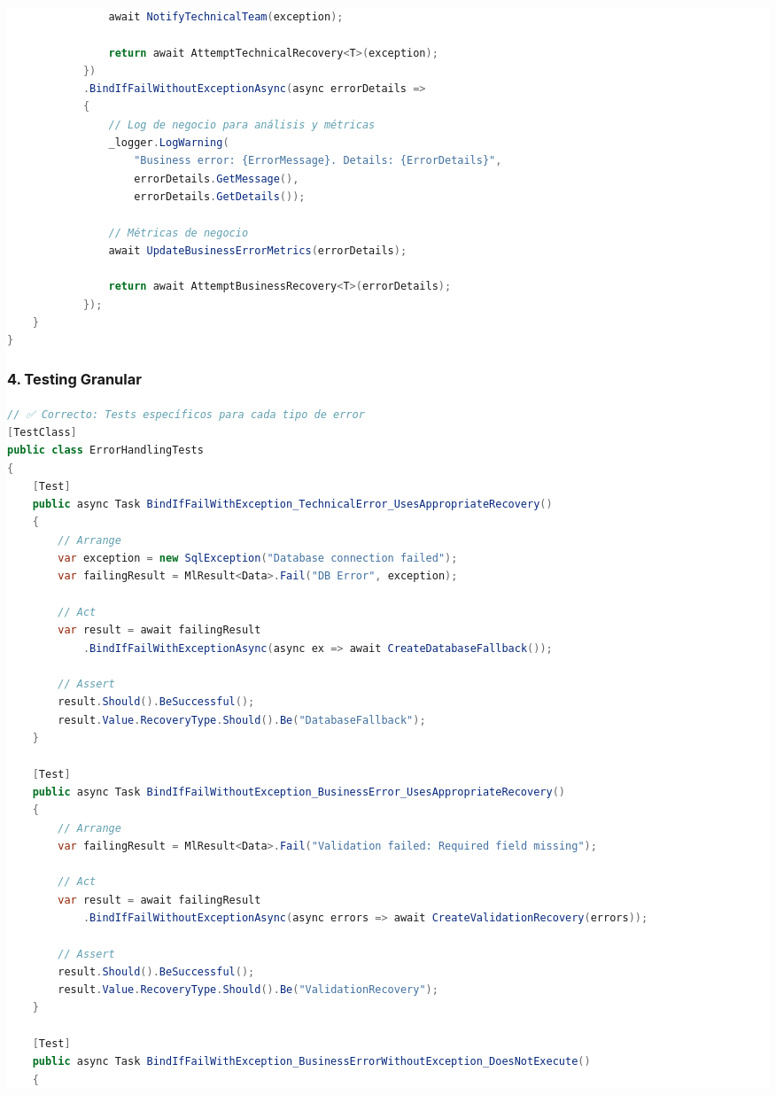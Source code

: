 ```csharp
                await NotifyTechnicalTeam(exception);
                
                return await AttemptTechnicalRecovery<T>(exception);
            })
            .BindIfFailWithoutExceptionAsync(async errorDetails =>
            {
                // Log de negocio para análisis y métricas
                _logger.LogWarning(
                    "Business error: {ErrorMessage}. Details: {ErrorDetails}",
                    errorDetails.GetMessage(),
                    errorDetails.GetDetails());
                
                // Métricas de negocio
                await UpdateBusinessErrorMetrics(errorDetails);
                
                return await AttemptBusinessRecovery<T>(errorDetails);
            });
    }
}
```

### 4. Testing Granular

```csharp
// ✅ Correcto: Tests específicos para cada tipo de error
[TestClass]
public class ErrorHandlingTests
{
    [Test]
    public async Task BindIfFailWithException_TechnicalError_UsesAppropriateRecovery()
    {
        // Arrange
        var exception = new SqlException("Database connection failed");
        var failingResult = MlResult<Data>.Fail("DB Error", exception);
        
        // Act
        var result = await failingResult
            .BindIfFailWithExceptionAsync(async ex => await CreateDatabaseFallback());
        
        // Assert
        result.Should().BeSuccessful();
        result.Value.RecoveryType.Should().Be("DatabaseFallback");
    }
    
    [Test]
    public async Task BindIfFailWithoutException_BusinessError_UsesAppropriateRecovery()
    {
        // Arrange
        var failingResult = MlResult<Data>.Fail("Validation failed: Required field missing");
        
        // Act
        var result = await failingResult
            .BindIfFailWithoutExceptionAsync(async errors => await CreateValidationRecovery(errors));
        
        // Assert
        result.Should().BeSuccessful();
        result.Value.RecoveryType.Should().Be("ValidationRecovery");
    }
    
    [Test]
    public async Task BindIfFailWithException_BusinessErrorWithoutException_DoesNotExecute()
    {
```